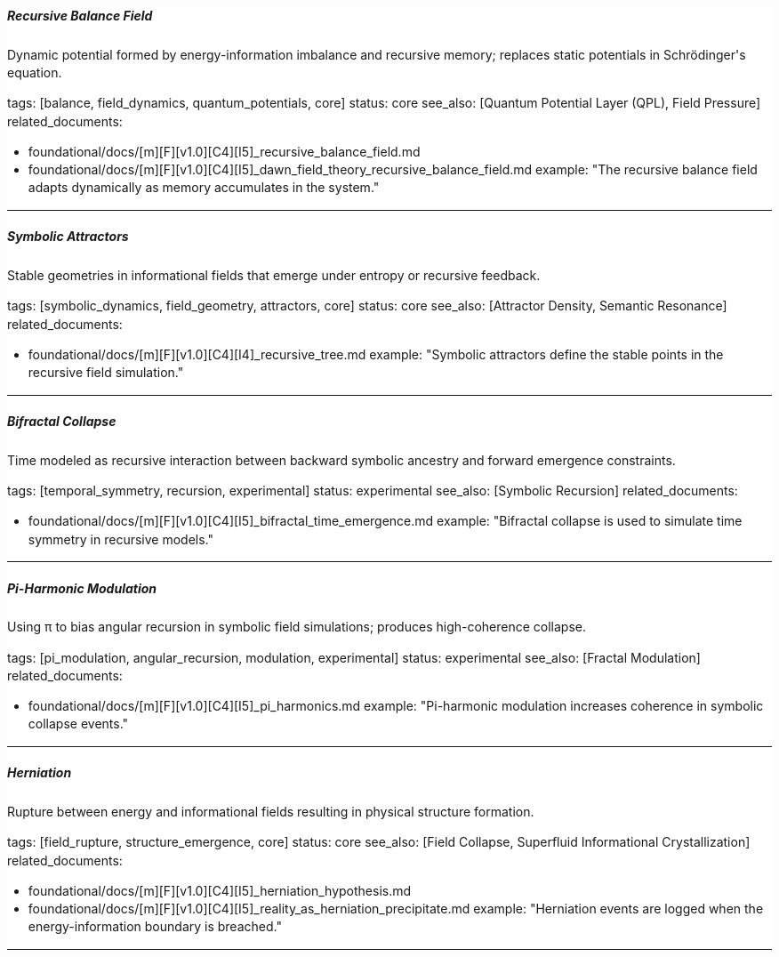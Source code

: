 ##### Recursive Balance Field
Dynamic potential formed by energy-information imbalance and recursive memory; replaces static potentials in Schrödinger's equation.

tags: [balance, field_dynamics, quantum_potentials, core]
status: core
see_also: [Quantum Potential Layer (QPL), Field Pressure]
related_documents:
  - foundational/docs/[m][F][v1.0][C4][I5]_recursive_balance_field.md
  - foundational/docs/[m][F][v1.0][C4][I5]_dawn_field_theory_recursive_balance_field.md
example: "The recursive balance field adapts dynamically as memory accumulates in the system."

---
##### Symbolic Attractors
Stable geometries in informational fields that emerge under entropy or recursive feedback.

tags: [symbolic_dynamics, field_geometry, attractors, core]
status: core
see_also: [Attractor Density, Semantic Resonance]
related_documents:
  - foundational/docs/[m][F][v1.0][C4][I4]_recursive_tree.md
example: "Symbolic attractors define the stable points in the recursive field simulation."

---
##### Bifractal Collapse
Time modeled as recursive interaction between backward symbolic ancestry and forward emergence constraints.

tags: [temporal_symmetry, recursion, experimental]
status: experimental
see_also: [Symbolic Recursion]
related_documents:
  - foundational/docs/[m][F][v1.0][C4][I5]_bifractal_time_emergence.md
example: "Bifractal collapse is used to simulate time symmetry in recursive models."

---
##### Pi-Harmonic Modulation
Using π to bias angular recursion in symbolic field simulations; produces high-coherence collapse.

tags: [pi_modulation, angular_recursion, modulation, experimental]
status: experimental
see_also: [Fractal Modulation]
related_documents:
  - foundational/docs/[m][F][v1.0][C4][I5]_pi_harmonics.md
example: "Pi-harmonic modulation increases coherence in symbolic collapse events."

---
##### Herniation
Rupture between energy and informational fields resulting in physical structure formation.

tags: [field_rupture, structure_emergence, core]
status: core
see_also: [Field Collapse, Superfluid Informational Crystallization]
related_documents:
  - foundational/docs/[m][F][v1.0][C4][I5]_herniation_hypothesis.md
  - foundational/docs/[m][F][v1.0][C4][I5]_reality_as_herniation_precipitate.md
example: "Herniation events are logged when the energy-information boundary is breached."

---